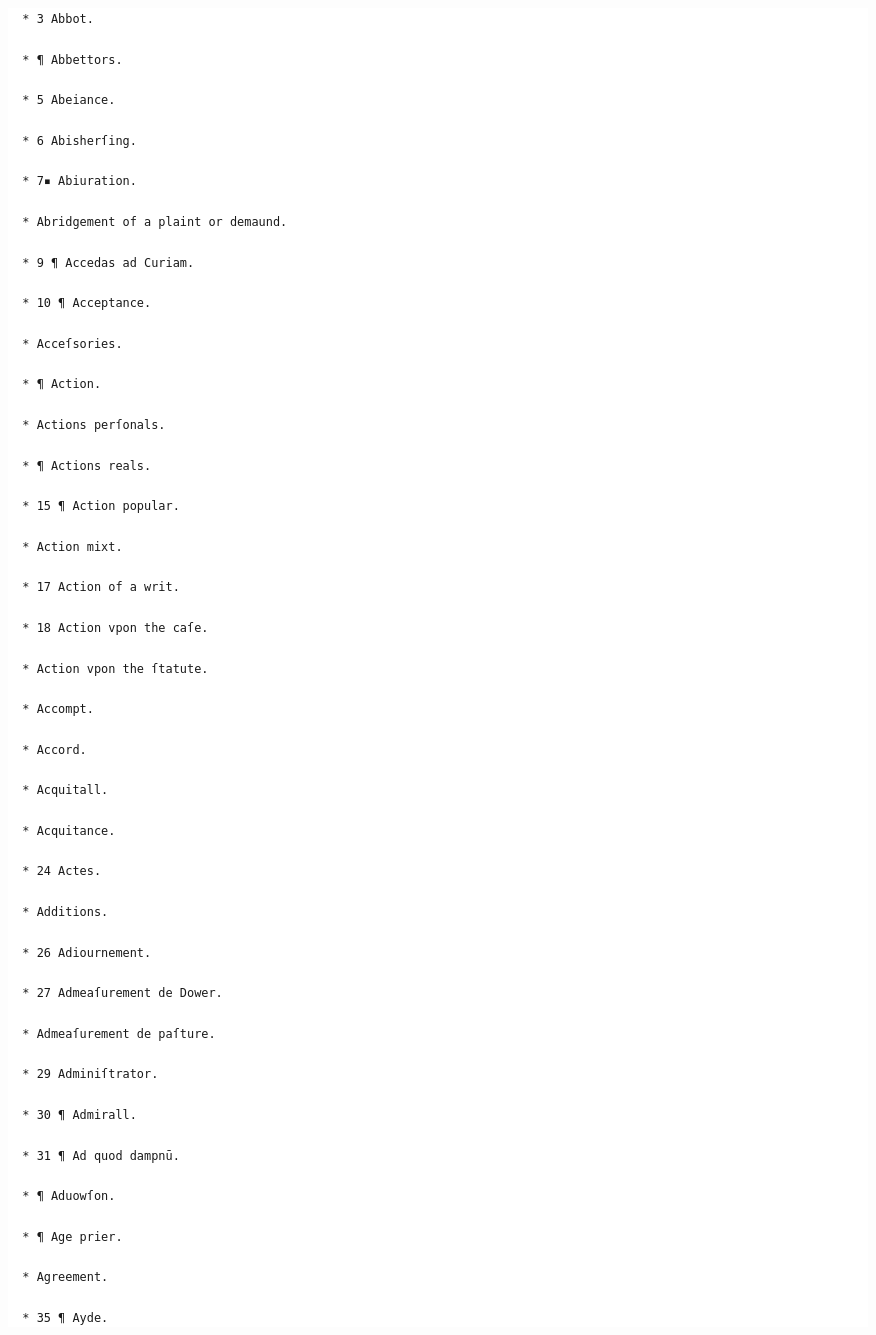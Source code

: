       * 3 Abbot.

      * ¶ Abbettors.

      * 5 Abeiance.

      * 6 Abisherſing.

      * 7▪ Abiuration.

      * Abridgement of a plaint or demaund.

      * 9 ¶ Accedas ad Curiam.

      * 10 ¶ Acceptance.

      * Acceſsories.

      * ¶ Action.

      * Actions perſonals.

      * ¶ Actions reals.

      * 15 ¶ Action popular.

      * Action mixt.

      * 17 Action of a writ.

      * 18 Action vpon the caſe.

      * Action vpon the ſtatute.

      * Accompt.

      * Accord.

      * Acquitall.

      * Acquitance.

      * 24 Actes.

      * Additions.

      * 26 Adiournement.

      * 27 Admeaſurement de Dower.

      * Admeaſurement de paſture.

      * 29 Adminiſtrator.

      * 30 ¶ Admirall.

      * 31 ¶ Ad quod dampnū.

      * ¶ Aduowſon.

      * ¶ Age prier.

      * Agreement.

      * 35 ¶ Ayde.
